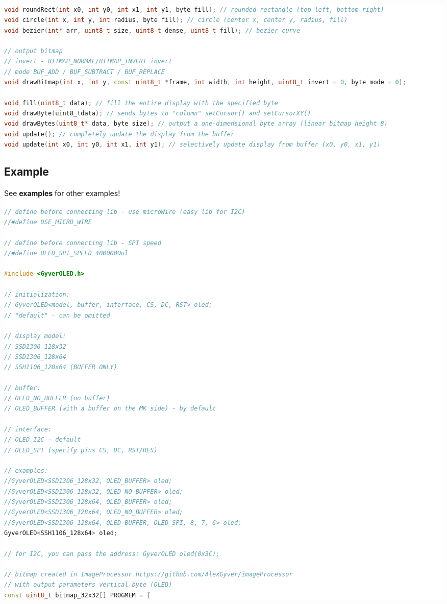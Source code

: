 ```cpp
void roundRect(int x0, int y0, int x1, int y1, byte fill); // rounded rectangle (top left, bottom right)
void circle(int x, int y, int radius, byte fill); // circle (center x, center y, radius, fill)
void bezier(int* arr, uint8_t size, uint8_t dense, uint8_t fill); // bezier curve

// output bitmap
// invert - BITMAP_NORMAL/BITMAP_INVERT invert
// mode BUF_ADD / BUF_SUBTRACT / BUF_REPLACE
void drawBitmap(int x, int y, const uint8_t *frame, int width, int height, uint8_t invert = 0, byte mode = 0);

void fill(uint8_t data); // fill the entire display with the specified byte
void drawByte(uint8_tdata); // sends bytes to "column" setCursor() and setCursorXY()
void drawBytes(uint8_t* data, byte size); // output a one-dimensional byte array (linear bitmap height 8)
void update(); // completely update the display from the buffer
void update(int x0, int y0, int x1, int y1); // selectively update display from buffer (x0, y0, x1, y1)
```

<a id="example"></a>
## Example
See **examples** for other examples!
```cpp
// define before connecting lib - use microWire (easy lib for I2C)
//#define USE_MICRO_WIRE

// define before connecting lib - SPI speed
//#define OLED_SPI_SPEED 4000000ul

#include <GyverOLED.h>

// initialization:
// GyverOLED<model, buffer, interface, CS, DC, RST> oled;
// "default" - can be omitted

// display model:
// SSD1306_128x32
// SSD1306_128x64
// SSH1106_128x64 (BUFFER ONLY)

// buffer:
// OLED_NO_BUFFER (no buffer)
// OLED_BUFFER (with a buffer on the MK side) - by default

// interface:
// OLED_I2C - default
// OLED_SPI (specify pins CS, DC, RST/RES)

// examples:
//GyverOLED<SSD1306_128x32, OLED_BUFFER> oled;
//GyverOLED<SSD1306_128x32, OLED_NO_BUFFER> oled;
//GyverOLED<SSD1306_128x64, OLED_BUFFER> oled;
//GyverOLED<SSD1306_128x64, OLED_NO_BUFFER> oled;
//GyverOLED<SSD1306_128x64, OLED_BUFFER, OLED_SPI, 8, 7, 6> oled;
GyverOLED<SSH1106_128x64> oled;

// for I2C, you can pass the address: GyverOLED oled(0x3C);

// bitmap created in ImageProcessor https://github.com/AlexGyver/imageProcessor
// with output parameters vertical byte (OLED)
const uint8_t bitmap_32x32[] PROGMEM = {
```